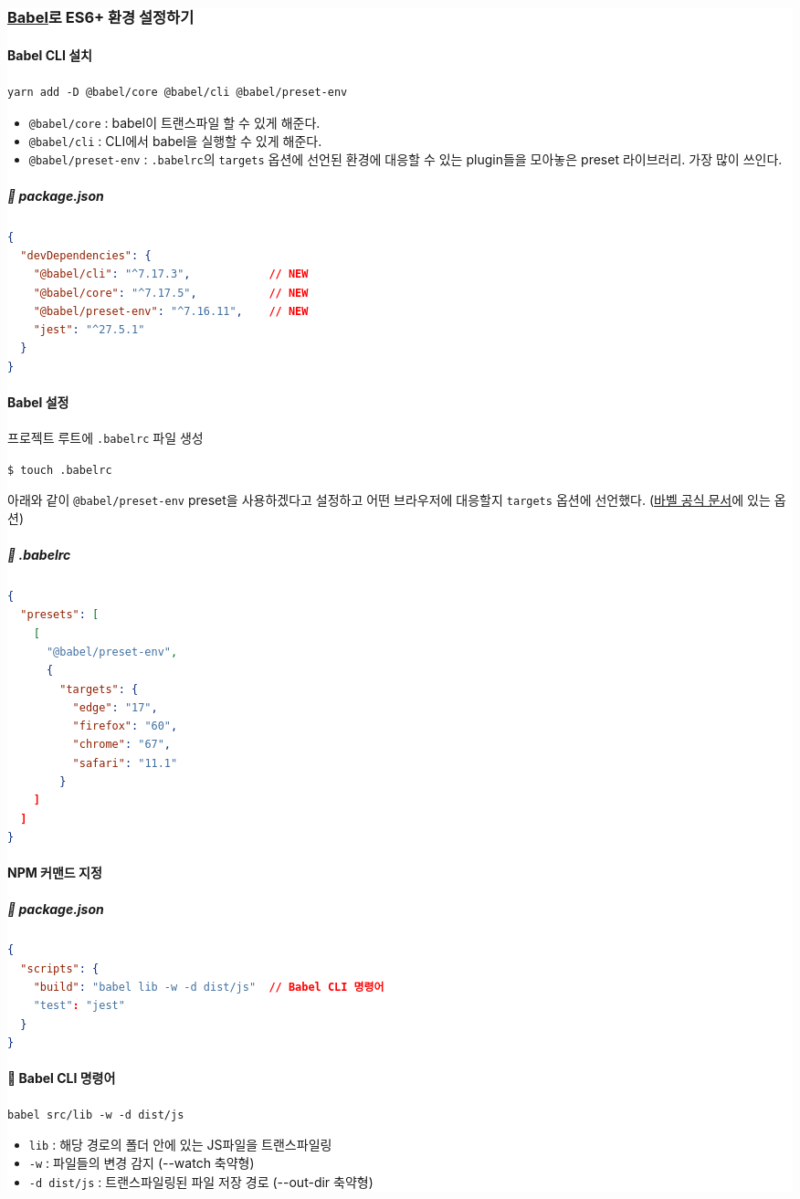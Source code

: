 ### [Babel](https://babeljs.io/docs/en/usage)로 ES6+ 환경 설정하기
#### Babel CLI 설치
```
yarn add -D @babel/core @babel/cli @babel/preset-env
```

- <code>@babel/core</code> : babel이 트랜스파일 할 수 있게 해준다.
- <code>@babel/cli</code> : CLI에서 babel을 실행할 수 있게 해준다.
- <code>@babel/preset-env</code> : <code>.babelrc</code>의 <code>targets</code> 옵션에 선언된 환경에 대응할 수 있는 plugin들을 모아놓은 preset 라이브러리. 가장 많이 쓰인다.

##### 📃 package.json
```json
{
  "devDependencies": {
    "@babel/cli": "^7.17.3",			// NEW
    "@babel/core": "^7.17.5",			// NEW
    "@babel/preset-env": "^7.16.11",	// NEW
    "jest": "^27.5.1"
  }
}
```
#### Babel 설정
프로젝트 루트에 <code>.babelrc</code> 파일 생성
```
$ touch .babelrc
```
아래와 같이 <code>@babel/preset-env</code> preset을 사용하겠다고 설정하고
어떤 브라우저에 대응할지 <code>targets</code> 옵션에 선언했다. ([바벨 공식 문서](https://babeljs.io/docs/en/usage)에 있는 옵션)
##### 📃 .babelrc
```json
{
  "presets": [
    [
      "@babel/preset-env",
      {
        "targets": {        
          "edge": "17",
          "firefox": "60",
          "chrome": "67",
          "safari": "11.1"
        }
    ]
  ]
}
```

#### NPM 커맨드 지정
##### 📃 package.json

```json
{
  "scripts": {
    "build": "babel lib -w -d dist/js"  // Babel CLI 명령어
    "test": "jest"
  }
}
```
#### 🔎 Babel CLI 명령어
```
babel src/lib -w -d dist/js
```
- <code>lib</code> : 해당 경로의 폴더 안에 있는 JS파일을 트랜스파일링
- <code>-w</code> : 파일들의 변경 감지 (--watch 축약형)
- <code>-d dist/js</code> : 트랜스파일링된 파일 저장 경로 (--out-dir 축약형)